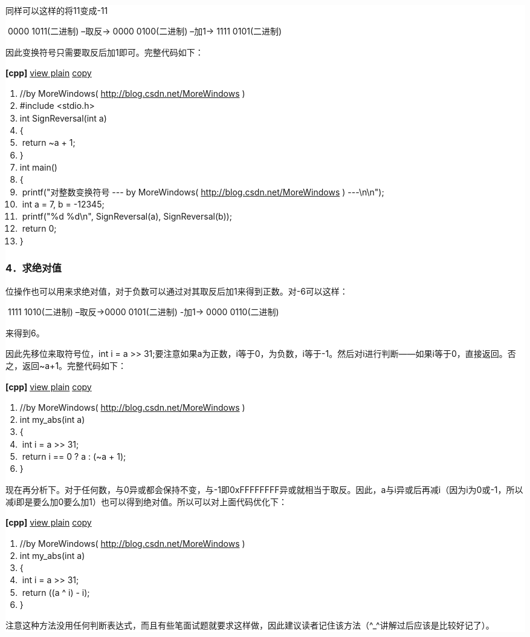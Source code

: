 同样可以这样的将11变成-11

​      0000 1011(二进制) –取反-> 0000 0100(二进制) –加1-> 1111 0101(二进制)

因此变换符号只需要取反后加1即可。完整代码如下：

**[cpp]** [view plain](https://blog.csdn.net/morewindows/article/details/7354571#) [copy](https://blog.csdn.net/morewindows/article/details/7354571#)

1. //by MoreWindows( http://blog.csdn.net/MoreWindows )    
2. \#include <stdio.h>  
3. int SignReversal(int a)  
4. {  
5. ​    return ~a + 1;  
6. }  
7. int main()  
8. {  
9. ​    printf("对整数变换符号 --- by MoreWindows( http://blog.csdn.net/MoreWindows )  ---\n\n");  
10. ​    int a = 7, b = -12345;  
11. ​    printf("%d  %d\n", SignReversal(a), SignReversal(b));  
12. ​    return 0;  
13. }  

### 4．求绝对值

位操作也可以用来求绝对值，对于负数可以通过对其取反后加1来得到正数。对-6可以这样：

​      1111 1010(二进制) –取反->0000 0101(二进制) -加1-> 0000 0110(二进制)

来得到6。

因此先移位来取符号位，int i = a >> 31;要注意如果a为正数，i等于0，为负数，i等于-1。然后对i进行判断——如果i等于0，直接返回。否之，返回~a+1。完整代码如下：

**[cpp]** [view plain](https://blog.csdn.net/morewindows/article/details/7354571#) [copy](https://blog.csdn.net/morewindows/article/details/7354571#)

1. //by MoreWindows( http://blog.csdn.net/MoreWindows )  
2. int my_abs(int a)  
3. {  
4. ​    int i = a >> 31;  
5. ​    return i == 0 ? a : (~a + 1);  
6. }  

现在再分析下。对于任何数，与0异或都会保持不变，与-1即0xFFFFFFFF异或就相当于取反。因此，a与i异或后再减i（因为i为0或-1，所以减i即是要么加0要么加1）也可以得到绝对值。所以可以对上面代码优化下：

**[cpp]** [view plain](https://blog.csdn.net/morewindows/article/details/7354571#) [copy](https://blog.csdn.net/morewindows/article/details/7354571#)

1. //by MoreWindows( http://blog.csdn.net/MoreWindows )  
2. int my_abs(int a)  
3. {  
4. ​    int i = a >> 31;  
5. ​    return ((a ^ i) - i);  
6. }  

注意这种方法没用任何判断表达式，而且有些笔面试题就要求这样做，因此建议读者记住该方法（^_^讲解过后应该是比较好记了）。
